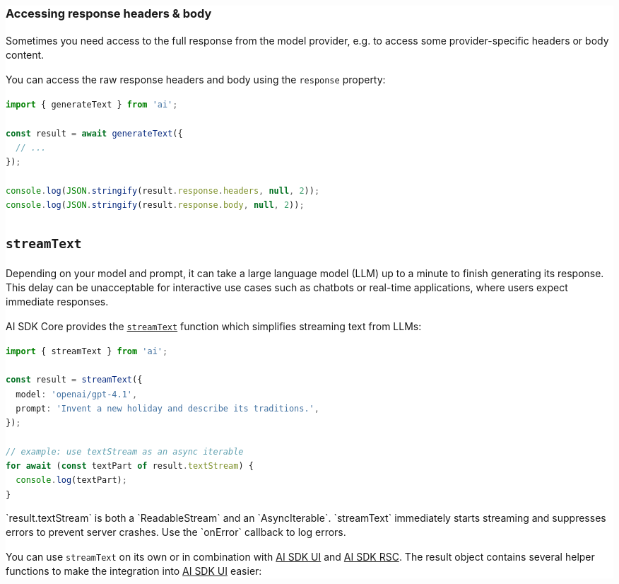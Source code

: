 ### Accessing response headers & body

Sometimes you need access to the full response from the model provider,
e.g. to access some provider-specific headers or body content.

You can access the raw response headers and body using the `response` property:

```ts
import { generateText } from 'ai';

const result = await generateText({
  // ...
});

console.log(JSON.stringify(result.response.headers, null, 2));
console.log(JSON.stringify(result.response.body, null, 2));
```

## `streamText`

Depending on your model and prompt, it can take a large language model (LLM) up to a minute to finish generating its response. This delay can be unacceptable for interactive use cases such as chatbots or real-time applications, where users expect immediate responses.

AI SDK Core provides the [`streamText`](/docs/reference/ai-sdk-core/stream-text) function which simplifies streaming text from LLMs:

```ts
import { streamText } from 'ai';

const result = streamText({
  model: 'openai/gpt-4.1',
  prompt: 'Invent a new holiday and describe its traditions.',
});

// example: use textStream as an async iterable
for await (const textPart of result.textStream) {
  console.log(textPart);
}
```

<Note>
  `result.textStream` is both a `ReadableStream` and an `AsyncIterable`.
</Note>

<Note type="warning">
  `streamText` immediately starts streaming and suppresses errors to prevent
  server crashes. Use the `onError` callback to log errors.
</Note>

You can use `streamText` on its own or in combination with [AI SDK
UI](/examples/next-pages/basics/streaming-text-generation) and [AI SDK
RSC](/examples/next-app/basics/streaming-text-generation).
The result object contains several helper functions to make the integration into [AI SDK UI](/docs/ai-sdk-ui) easier:
